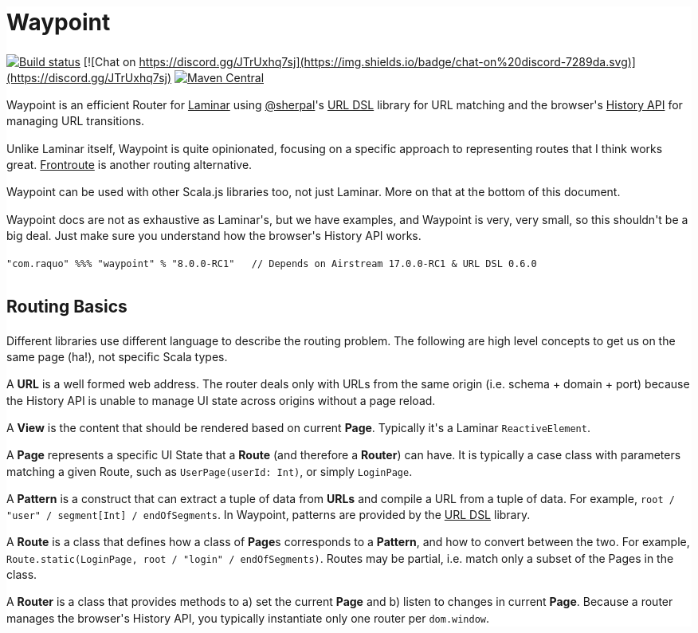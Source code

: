 # Waypoint

[![Build status](https://github.com/raquo/Waypoint/actions/workflows/test.yml/badge.svg)](https://github.com/raquo/Waypoint/actions/workflows/test.yml)
[![Chat on https://discord.gg/JTrUxhq7sj](https://img.shields.io/badge/chat-on%20discord-7289da.svg)](https://discord.gg/JTrUxhq7sj)
[![Maven Central](https://img.shields.io/maven-central/v/com.raquo/waypoint_sjs1_3.svg)](https://search.maven.org/artifact/com.raquo/waypoint_sjs1_3)

Waypoint is an efficient Router for [Laminar](https://github.com/raquo/Laminar) using [@sherpal](https://github.com/sherpal)'s [URL DSL](https://github.com/sherpal/url-dsl) library for URL matching and the browser's [History API](https://developer.mozilla.org/en-US/docs/Web/API/History) for managing URL transitions.

Unlike Laminar itself, Waypoint is quite opinionated, focusing on a specific approach to representing routes that I think works great. [Frontroute](https://github.com/tulz-app/frontroute) is another routing alternative.

Waypoint can be used with other Scala.js libraries too, not just Laminar. More on that at the bottom of this document.

Waypoint docs are not as exhaustive as Laminar's, but we have examples, and Waypoint is very, very small, so this shouldn't be a big deal. Just make sure you understand how the browser's History API works.

    "com.raquo" %%% "waypoint" % "8.0.0-RC1"   // Depends on Airstream 17.0.0-RC1 & URL DSL 0.6.0



## Routing Basics

Different libraries use different language to describe the routing problem. The following are high level concepts to get us on the same page (ha!), not specific Scala types.

A **URL** is a well formed web address. The router deals only with URLs from the same origin (i.e. schema + domain + port) because the History API is unable to manage UI state across origins without a page reload.

A **View** is the content that should be rendered based on current **Page**. Typically it's a Laminar `ReactiveElement`.

A **Page** represents a specific UI State that a **Route** (and therefore a **Router**) can have. It is typically a case class with parameters matching a given Route, such as `UserPage(userId: Int)`, or simply `LoginPage`.

A **Pattern** is a construct that can extract a tuple of data from **URLs** and compile a URL from a tuple of data. For example, `root / "user" / segment[Int] / endOfSegments`. In Waypoint, patterns are provided by the [URL DSL](https://github.com/sherpal/url-dsl) library.

A **Route** is a class that defines how a class of **Page**s corresponds to a **Pattern**, and how to convert between the two. For example, `Route.static(LoginPage, root / "login" / endOfSegments)`. Routes may be partial, i.e. match only a subset of the Pages in the class.

A **Router** is a class that provides methods to a) set the current **Page** and b) listen to changes in current **Page**. Because a router manages the browser's History API, you typically instantiate only one router per `dom.window`.
